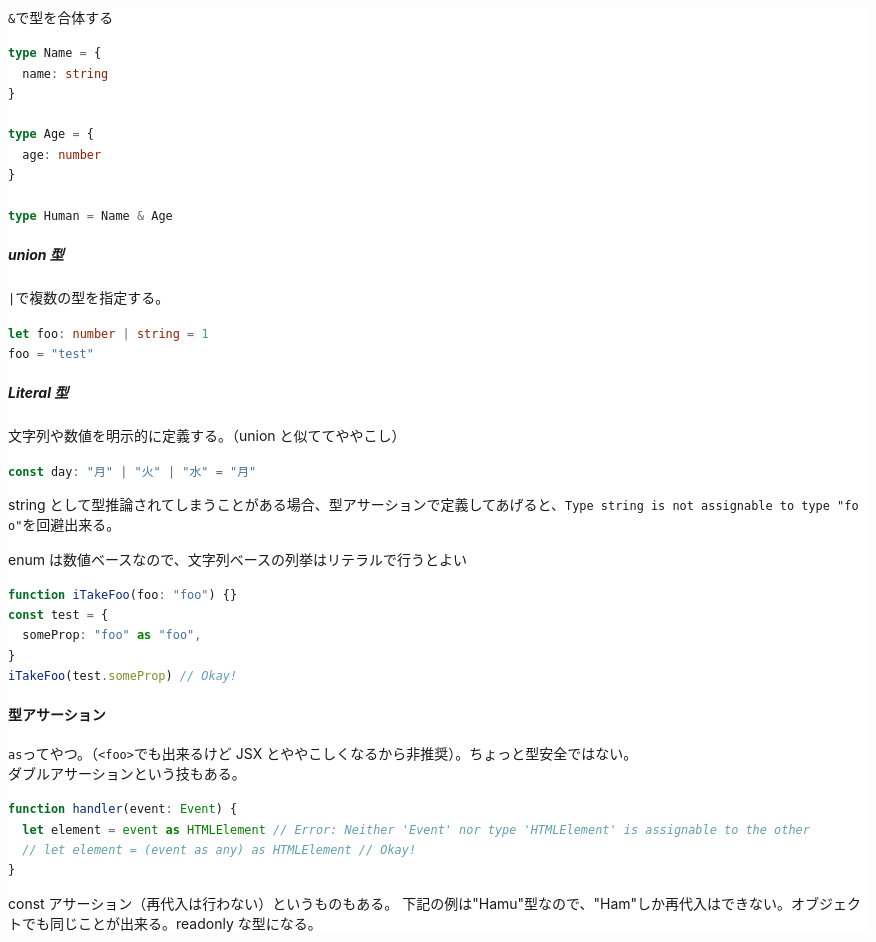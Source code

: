 `&`で型を合体する

```ts
type Name = {
  name: string
}

type Age = {
  age: number
}

type Human = Name & Age
```

##### union 型

`|`で複数の型を指定する。

```ts
let foo: number | string = 1
foo = "test"
```

##### Literal 型

文字列や数値を明示的に定義する。（union と似ててややこし）

```ts
const day: "月" | "火" | "水" = "月"
```

string として型推論されてしまうことがある場合、型アサーションで定義してあげると、`Type string is not assignable to type "foo"`を回避出来る。

enum は数値ベースなので、文字列ベースの列挙はリテラルで行うとよい

```ts
function iTakeFoo(foo: "foo") {}
const test = {
  someProp: "foo" as "foo",
}
iTakeFoo(test.someProp) // Okay!
```

#### 型アサーション

`as`ってやつ。（`<foo>`でも出来るけど JSX とややこしくなるから非推奨）。ちょっと型安全ではない。  
ダブルアサーションという技もある。

```ts
function handler(event: Event) {
  let element = event as HTMLElement // Error: Neither 'Event' nor type 'HTMLElement' is assignable to the other
  // let element = (event as any) as HTMLElement // Okay!
}
```

const アサーション（再代入は行わない）というものもある。
下記の例は"Hamu"型なので、"Ham"しか再代入はできない。オブジェクトでも同じことが出来る。readonly な型になる。
